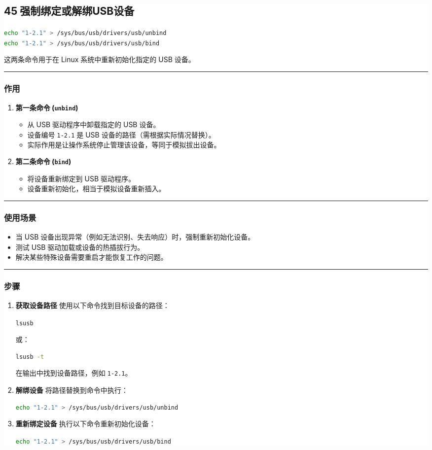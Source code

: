 ## 45 强制绑定或解绑USB设备

```bash
echo "1-2.1" > /sys/bus/usb/drivers/usb/unbind
echo "1-2.1" > /sys/bus/usb/drivers/usb/bind
```

这两条命令用于在 Linux 系统中重新初始化指定的 USB 设备。

---

### **作用**

1. **第一条命令 (`unbind`)**
   - 从 USB 驱动程序中卸载指定的 USB 设备。
   - 设备编号 `1-2.1` 是 USB 设备的路径（需根据实际情况替换）。
   - 实际作用是让操作系统停止管理该设备，等同于模拟拔出设备。

2. **第二条命令 (`bind`)**
   - 将设备重新绑定到 USB 驱动程序。
   - 设备重新初始化，相当于模拟设备重新插入。

---

### **使用场景**
- 当 USB 设备出现异常（例如无法识别、失去响应）时，强制重新初始化设备。
- 测试 USB 驱动加载或设备的热插拔行为。
- 解决某些特殊设备需要重启才能恢复工作的问题。

---

### **步骤**

1. **获取设备路径**
   使用以下命令找到目标设备的路径：
   ```bash
   lsusb
   ```
   或：
   ```bash
   lsusb -t
   ```
   在输出中找到设备路径，例如 `1-2.1`。

2. **解绑设备**
   将路径替换到命令中执行：
   ```bash
   echo "1-2.1" > /sys/bus/usb/drivers/usb/unbind
   ```

3. **重新绑定设备**
   执行以下命令重新初始化设备：
   ```bash
   echo "1-2.1" > /sys/bus/usb/drivers/usb/bind
   ```
